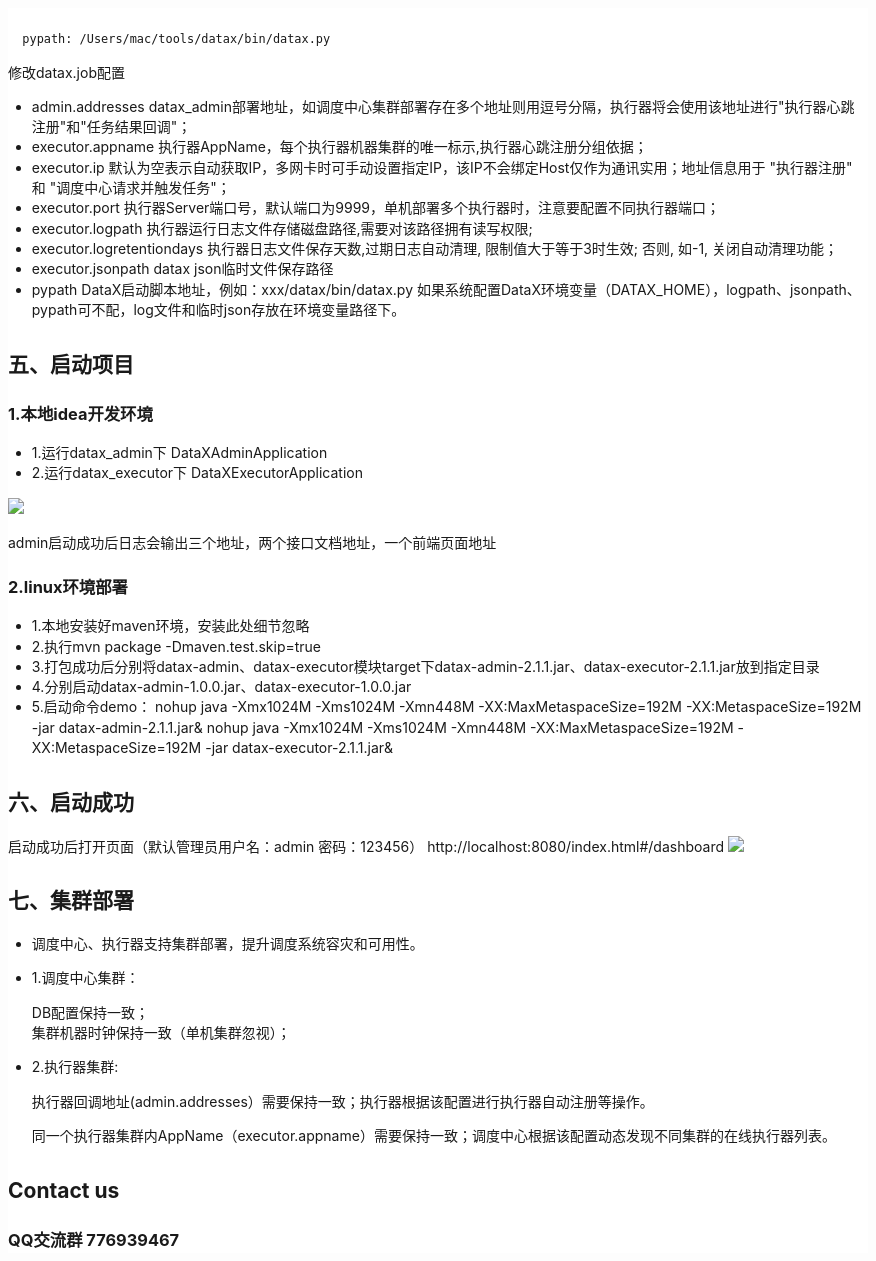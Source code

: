 ```

  pypath: /Users/mac/tools/datax/bin/datax.py
```

修改datax.job配置
- admin.addresses datax_admin部署地址，如调度中心集群部署存在多个地址则用逗号分隔，执行器将会使用该地址进行"执行器心跳注册"和"任务结果回调"；
- executor.appname 执行器AppName，每个执行器机器集群的唯一标示,执行器心跳注册分组依据；
- executor.ip 默认为空表示自动获取IP，多网卡时可手动设置指定IP，该IP不会绑定Host仅作为通讯实用；地址信息用于 "执行器注册" 和 "调度中心请求并触发任务"；
- executor.port 执行器Server端口号，默认端口为9999，单机部署多个执行器时，注意要配置不同执行器端口；
- executor.logpath 执行器运行日志文件存储磁盘路径,需要对该路径拥有读写权限;
- executor.logretentiondays 执行器日志文件保存天数,过期日志自动清理, 限制值大于等于3时生效; 否则, 如-1, 关闭自动清理功能；
- executor.jsonpath datax json临时文件保存路径
- pypath DataX启动脚本地址，例如：xxx/datax/bin/datax.py
如果系统配置DataX环境变量（DATAX_HOME），logpath、jsonpath、pypath可不配，log文件和临时json存放在环境变量路径下。

## 五、启动项目

### 1.本地idea开发环境

- 1.运行datax_admin下 DataXAdminApplication
- 2.运行datax_executor下 DataXExecutorApplication

![](http://q7vnain67.bkt.clouddn.com/admin_start_log.png)

admin启动成功后日志会输出三个地址，两个接口文档地址，一个前端页面地址

### 2.linux环境部署

* 1.本地安装好maven环境，安装此处细节忽略
* 2.执行mvn package -Dmaven.test.skip=true
* 3.打包成功后分别将datax-admin、datax-executor模块target下datax-admin-2.1.1.jar、datax-executor-2.1.1.jar放到指定目录
* 4.分别启动datax-admin-1.0.0.jar、datax-executor-1.0.0.jar
* 5.启动命令demo：
    nohup java -Xmx1024M -Xms1024M -Xmn448M -XX:MaxMetaspaceSize=192M -XX:MetaspaceSize=192M -jar datax-admin-2.1.1.jar&
    nohup java -Xmx1024M -Xms1024M -Xmn448M -XX:MaxMetaspaceSize=192M -XX:MetaspaceSize=192M -jar datax-executor-2.1.1.jar&

## 六、启动成功
启动成功后打开页面（默认管理员用户名：admin 密码：123456）
http://localhost:8080/index.html#/dashboard
![](http://q7vnain67.bkt.clouddn.com/dashboard.png)

## 七、集群部署

- 调度中心、执行器支持集群部署，提升调度系统容灾和可用性。

* 1.调度中心集群：
   
    DB配置保持一致；<br>
    集群机器时钟保持一致（单机集群忽视）；<br>
    
* 2.执行器集群:

    执行器回调地址(admin.addresses）需要保持一致；执行器根据该配置进行执行器自动注册等操作。
    
    同一个执行器集群内AppName（executor.appname）需要保持一致；调度中心根据该配置动态发现不同集群的在线执行器列表。
  
## Contact us

### QQ交流群 776939467
